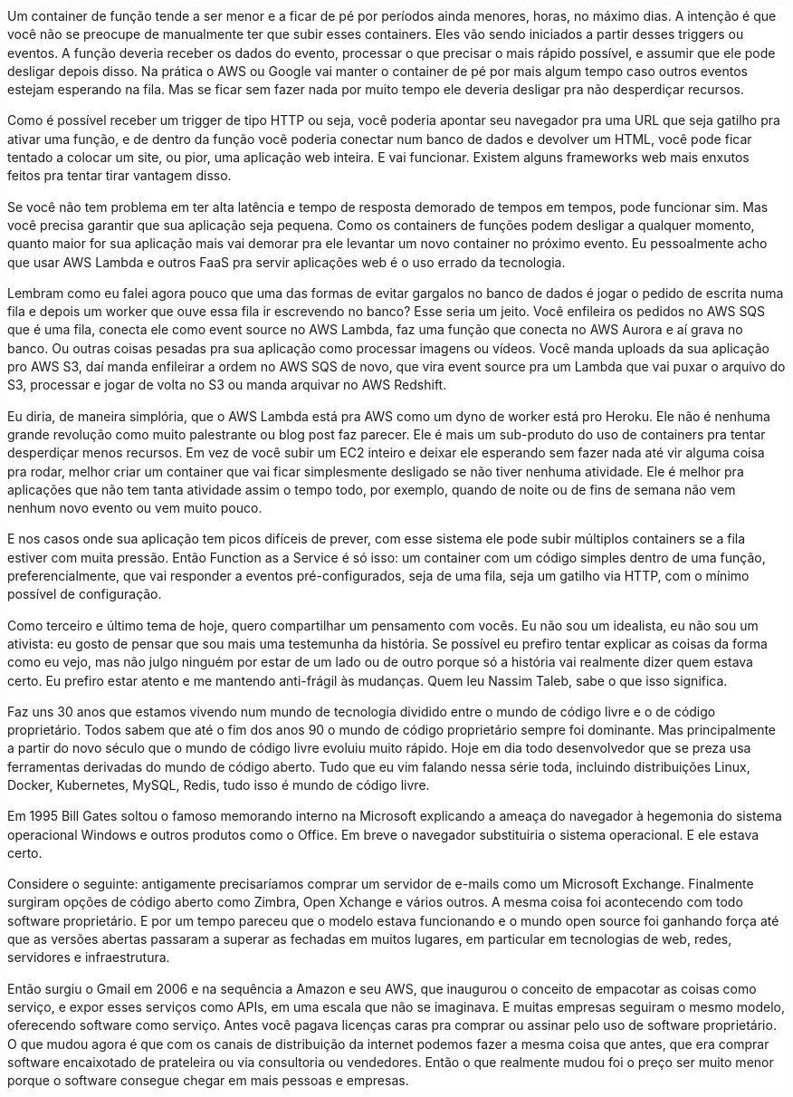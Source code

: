 <p>Um container de função tende a ser menor e a ficar de pé por períodos ainda menores, horas, no máximo dias. A intenção é que você não se preocupe de manualmente ter que subir esses containers. Eles vão sendo iniciados a partir desses triggers ou eventos. A função deveria receber os dados do evento, processar o que precisar o mais rápido possível, e assumir que ele pode desligar depois disso. Na prática o AWS ou Google vai manter o container de pé por mais algum tempo caso outros eventos estejam esperando na fila. Mas se ficar sem fazer nada por muito tempo ele deveria desligar pra não desperdiçar recursos.</p>
<p>Como é possível receber um trigger de tipo HTTP ou seja, você poderia apontar seu navegador pra uma URL que seja gatilho pra ativar uma função, e de dentro da função você poderia conectar num banco de dados e devolver um HTML, você pode ficar tentado a colocar um site, ou pior, uma aplicação web inteira. E vai funcionar. Existem alguns frameworks web mais enxutos feitos pra tentar tirar vantagem disso.</p>
<p>Se você não tem problema em ter alta latência e tempo de resposta demorado de tempos em tempos, pode funcionar sim. Mas você precisa garantir que sua aplicação seja pequena. Como os containers de funções podem desligar a qualquer momento, quanto maior for sua aplicação mais vai demorar pra ele levantar um novo container no próximo evento. Eu pessoalmente acho que usar AWS Lambda e outros FaaS pra servir aplicações web é o uso errado da tecnologia.</p>
<p>Lembram como eu falei agora pouco que uma das formas de evitar gargalos no banco de dados é jogar o pedido de escrita numa fila e depois um worker que ouve essa fila ir escrevendo no banco? Esse seria um jeito. Você enfileira os pedidos no AWS SQS que é uma fila, conecta ele como event source no AWS Lambda, faz uma função que conecta no AWS Aurora e aí grava no banco. Ou outras coisas pesadas pra sua aplicação como processar imagens ou vídeos. Você manda uploads da sua aplicação pro AWS S3, daí manda enfileirar a ordem no AWS SQS de novo, que vira event source pra um Lambda que vai puxar o arquivo do S3, processar e jogar de volta no S3 ou manda arquivar no AWS Redshift.</p>
<p>Eu diria, de maneira simplória, que o AWS Lambda está pra AWS como um dyno de worker está pro Heroku. Ele não é nenhuma grande revolução como muito palestrante ou blog post faz parecer. Ele é mais um sub-produto do uso de containers pra tentar desperdiçar menos recursos. Em vez de você subir um EC2 inteiro e deixar ele esperando sem fazer nada até vir alguma coisa pra rodar, melhor criar um container que vai ficar simplesmente desligado se não tiver nenhuma atividade. Ele é melhor pra aplicações que não tem tanta atividade assim o tempo todo, por exemplo, quando de noite ou de fins de semana não vem nenhum novo evento ou vem muito pouco.</p>
<p>E nos casos onde sua aplicação tem picos difíceis de prever, com esse sistema ele pode subir múltiplos containers se a fila estiver com muita pressão. Então Function as a Service é só isso: um container com um código simples dentro de uma função, preferencialmente, que vai responder a eventos pré-configurados, seja de uma fila, seja um gatilho via HTTP, com o mínimo possível de configuração.</p>
<p>Como terceiro e último tema de hoje, quero compartilhar um pensamento com vocês. Eu não sou um idealista, eu não sou um ativista: eu gosto de pensar que sou mais uma testemunha da história. Se possível eu prefiro tentar explicar as coisas da forma como eu vejo, mas não julgo ninguém por estar de um lado ou de outro porque só a história vai realmente dizer quem estava certo. Eu prefiro estar atento e me mantendo anti-frágil às mudanças. Quem leu Nassim Taleb, sabe o que isso significa.</p>
<p>Faz uns 30 anos que estamos vivendo num mundo de tecnologia dividido entre o mundo de código livre e o de código proprietário. Todos sabem que até o fim dos anos 90 o mundo de código proprietário sempre foi dominante. Mas principalmente a partir do novo século que o mundo de código livre evoluiu muito rápido. Hoje em dia todo desenvolvedor que se preza usa ferramentas derivadas do mundo de código aberto. Tudo que eu vim falando nessa série toda, incluindo distribuições Linux, Docker, Kubernetes, MySQL, Redis, tudo isso é mundo de código livre.</p>
<p>Em 1995 Bill Gates soltou o famoso memorando interno na Microsoft explicando a ameaça do navegador à hegemonia do sistema operacional Windows e outros produtos como o Office. Em breve o navegador substituiria o sistema operacional. E ele estava certo.</p>
<p>Considere o seguinte: antigamente precisaríamos comprar um servidor de e-mails como um Microsoft Exchange. Finalmente surgiram opções de código aberto como Zimbra, Open Xchange e vários outros. A mesma coisa foi acontecendo com todo software proprietário. E por um tempo pareceu que o modelo estava funcionando e o mundo open source foi ganhando força até que as versões abertas passaram a superar as fechadas em muitos lugares, em particular em tecnologias de web, redes, servidores e infraestrutura.</p>
<p>Então surgiu o Gmail em 2006 e na sequência a Amazon e seu AWS, que inaugurou o conceito de empacotar as coisas como serviço, e expor esses serviços como APIs, em uma escala que não se imaginava. E muitas empresas seguiram o mesmo modelo, oferecendo software como serviço. Antes você pagava licenças caras pra comprar ou assinar pelo uso de software proprietário. O que mudou agora é que com os canais de distribuição da internet podemos fazer a mesma coisa que antes, que era comprar software encaixotado de prateleira ou via consultoria ou vendedores. Então o que realmente mudou foi o preço ser muito menor porque o software consegue chegar em mais pessoas e empresas.</p>